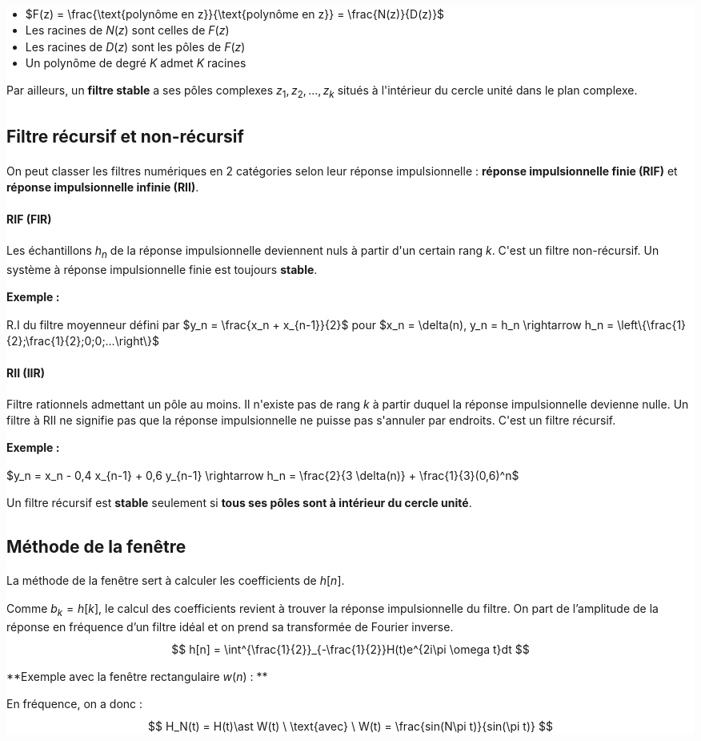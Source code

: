 - $F(z) = \frac{\text{polynôme en z}}{\text{polynôme en z}} = \frac{N(z)}{D(z)}$
- Les racines de $N(z)$ sont celles de $F(z)$
- Les racines de $D(z)$ sont les pôles de $F(z)$
- Un polynôme de degré $K$ admet $K$ racines

Par ailleurs, un **filtre stable** a ses pôles complexes $z_1, z_2, …, z_k$ situés à l'intérieur du cercle unité dans le plan complexe.


## Filtre récursif et non-récursif

On peut classer les filtres numériques en 2 catégories selon leur réponse impulsionnelle : **réponse impulsionnelle finie (RIF)** et **réponse impulsionnelle infinie (RII)**.

#### RIF (FIR)

Les échantillons ${h_n}$ de la réponse impulsionnelle deviennent nuls à partir d'un certain rang $k$. C'est un filtre non-récursif. Un système à réponse impulsionnelle finie est toujours **stable**.

**Exemple :** 

R.I du filtre moyenneur défini par $y_n = \frac{x_n + x_{n-1}}{2}$ pour $x_n = \delta(n), y_n = h_n \rightarrow h_n = \left\{\frac{1}{2};\frac{1}{2};0;0;…\right\}$

#### RII (IIR)

Filtre rationnels admettant un pôle au moins. Il n'existe pas de rang $k$ à partir duquel la réponse impulsionnelle devienne nulle.
Un filtre à RII ne signifie pas que la réponse impulsionnelle ne puisse pas s'annuler par endroits. C'est un filtre récursif.

**Exemple :**

$y_n = x_n  - 0,4 x_{n-1} + 0,6 y_{n-1} \rightarrow h_n = \frac{2}{3 \delta(n)} + \frac{1}{3}(0,6)^n$

Un filtre récursif est **stable** seulement si **tous ses pôles sont à intérieur du cercle unité**.

## Méthode de la fenêtre

La méthode de la fenêtre sert à calculer les coefficients de $h[n]$. 

Comme $b_k=h[k]$, le calcul des coefficients revient à trouver la réponse impulsionnelle du filtre. On part de l’amplitude de la réponse en fréquence d’un filtre idéal et on prend sa transformée de Fourier inverse.
$$
h[n] = \int^{\frac{1}{2}}_{-\frac{1}{2}}H(t)e^{2i\pi \omega t}dt
$$


**Exemple avec la fenêtre rectangulaire $w(n)$ : **

En fréquence, on a donc : 
$$
H_N(t) = H(t)\ast W(t) \ \text{avec} \ W(t) = \frac{sin(N\pi t)}{sin(\pi t)}
$$
